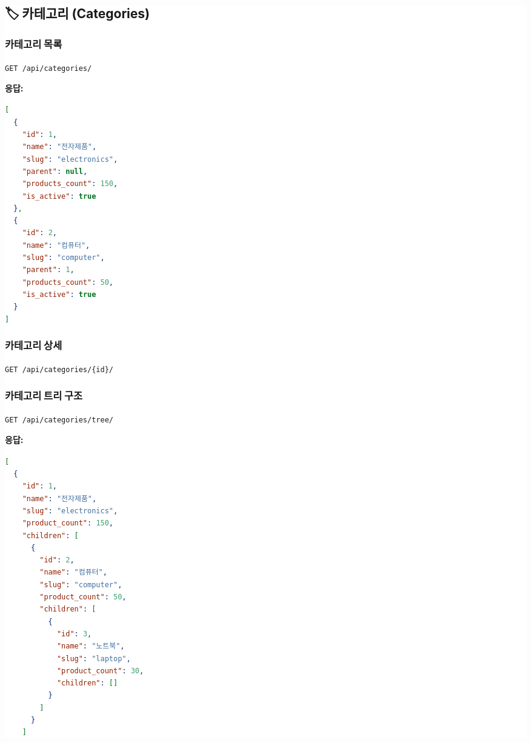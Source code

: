 
## 🏷 카테고리 (Categories)

### 카테고리 목록
```http
GET /api/categories/
```

**응답:**
```json
[
  {
    "id": 1,
    "name": "전자제품",
    "slug": "electronics",
    "parent": null,
    "products_count": 150,
    "is_active": true
  },
  {
    "id": 2,
    "name": "컴퓨터",
    "slug": "computer",
    "parent": 1,
    "products_count": 50,
    "is_active": true
  }
]
```

### 카테고리 상세
```http
GET /api/categories/{id}/
```

### 카테고리 트리 구조
```http
GET /api/categories/tree/
```

**응답:**
```json
[
  {
    "id": 1,
    "name": "전자제품",
    "slug": "electronics",
    "product_count": 150,
    "children": [
      {
        "id": 2,
        "name": "컴퓨터",
        "slug": "computer",
        "product_count": 50,
        "children": [
          {
            "id": 3,
            "name": "노트북",
            "slug": "laptop",
            "product_count": 30,
            "children": []
          }
        ]
      }
    ]
```